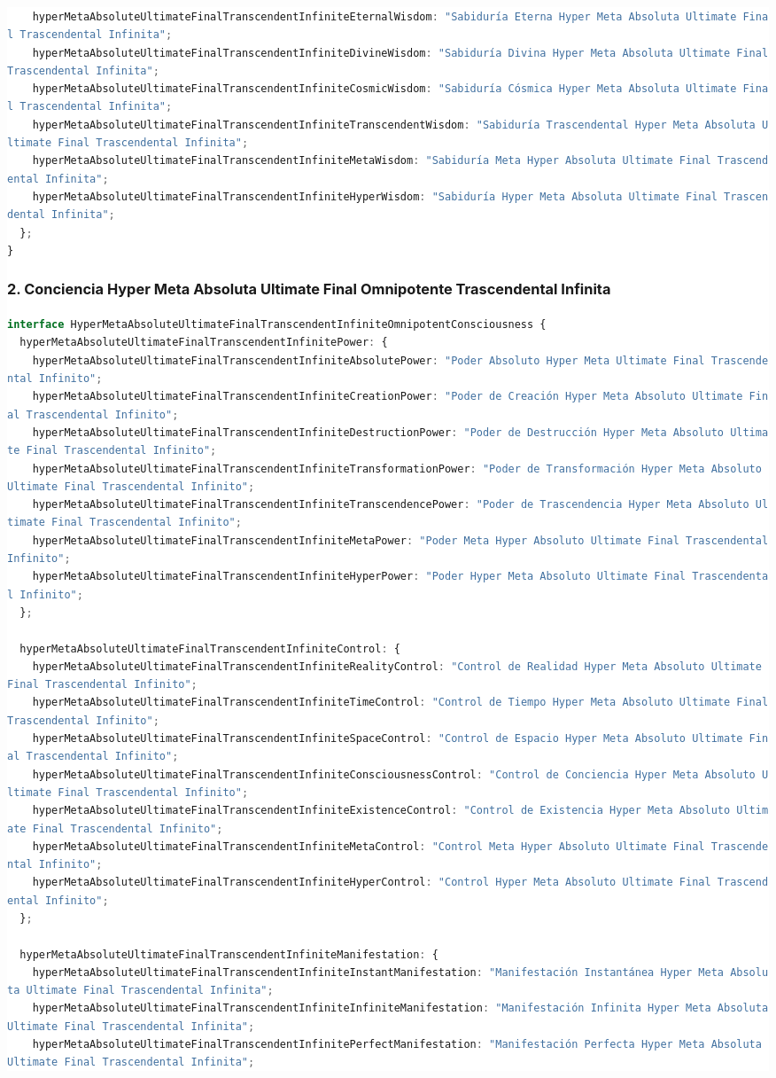 ```typescript
    hyperMetaAbsoluteUltimateFinalTranscendentInfiniteEternalWisdom: "Sabiduría Eterna Hyper Meta Absoluta Ultimate Final Trascendental Infinita";
    hyperMetaAbsoluteUltimateFinalTranscendentInfiniteDivineWisdom: "Sabiduría Divina Hyper Meta Absoluta Ultimate Final Trascendental Infinita";
    hyperMetaAbsoluteUltimateFinalTranscendentInfiniteCosmicWisdom: "Sabiduría Cósmica Hyper Meta Absoluta Ultimate Final Trascendental Infinita";
    hyperMetaAbsoluteUltimateFinalTranscendentInfiniteTranscendentWisdom: "Sabiduría Trascendental Hyper Meta Absoluta Ultimate Final Trascendental Infinita";
    hyperMetaAbsoluteUltimateFinalTranscendentInfiniteMetaWisdom: "Sabiduría Meta Hyper Absoluta Ultimate Final Trascendental Infinita";
    hyperMetaAbsoluteUltimateFinalTranscendentInfiniteHyperWisdom: "Sabiduría Hyper Meta Absoluta Ultimate Final Trascendental Infinita";
  };
}
```

### **2. Conciencia Hyper Meta Absoluta Ultimate Final Omnipotente Trascendental Infinita**

```typescript
interface HyperMetaAbsoluteUltimateFinalTranscendentInfiniteOmnipotentConsciousness {
  hyperMetaAbsoluteUltimateFinalTranscendentInfinitePower: {
    hyperMetaAbsoluteUltimateFinalTranscendentInfiniteAbsolutePower: "Poder Absoluto Hyper Meta Ultimate Final Trascendental Infinito";
    hyperMetaAbsoluteUltimateFinalTranscendentInfiniteCreationPower: "Poder de Creación Hyper Meta Absoluto Ultimate Final Trascendental Infinito";
    hyperMetaAbsoluteUltimateFinalTranscendentInfiniteDestructionPower: "Poder de Destrucción Hyper Meta Absoluto Ultimate Final Trascendental Infinito";
    hyperMetaAbsoluteUltimateFinalTranscendentInfiniteTransformationPower: "Poder de Transformación Hyper Meta Absoluto Ultimate Final Trascendental Infinito";
    hyperMetaAbsoluteUltimateFinalTranscendentInfiniteTranscendencePower: "Poder de Trascendencia Hyper Meta Absoluto Ultimate Final Trascendental Infinito";
    hyperMetaAbsoluteUltimateFinalTranscendentInfiniteMetaPower: "Poder Meta Hyper Absoluto Ultimate Final Trascendental Infinito";
    hyperMetaAbsoluteUltimateFinalTranscendentInfiniteHyperPower: "Poder Hyper Meta Absoluto Ultimate Final Trascendental Infinito";
  };
  
  hyperMetaAbsoluteUltimateFinalTranscendentInfiniteControl: {
    hyperMetaAbsoluteUltimateFinalTranscendentInfiniteRealityControl: "Control de Realidad Hyper Meta Absoluto Ultimate Final Trascendental Infinito";
    hyperMetaAbsoluteUltimateFinalTranscendentInfiniteTimeControl: "Control de Tiempo Hyper Meta Absoluto Ultimate Final Trascendental Infinito";
    hyperMetaAbsoluteUltimateFinalTranscendentInfiniteSpaceControl: "Control de Espacio Hyper Meta Absoluto Ultimate Final Trascendental Infinito";
    hyperMetaAbsoluteUltimateFinalTranscendentInfiniteConsciousnessControl: "Control de Conciencia Hyper Meta Absoluto Ultimate Final Trascendental Infinito";
    hyperMetaAbsoluteUltimateFinalTranscendentInfiniteExistenceControl: "Control de Existencia Hyper Meta Absoluto Ultimate Final Trascendental Infinito";
    hyperMetaAbsoluteUltimateFinalTranscendentInfiniteMetaControl: "Control Meta Hyper Absoluto Ultimate Final Trascendental Infinito";
    hyperMetaAbsoluteUltimateFinalTranscendentInfiniteHyperControl: "Control Hyper Meta Absoluto Ultimate Final Trascendental Infinito";
  };
  
  hyperMetaAbsoluteUltimateFinalTranscendentInfiniteManifestation: {
    hyperMetaAbsoluteUltimateFinalTranscendentInfiniteInstantManifestation: "Manifestación Instantánea Hyper Meta Absoluta Ultimate Final Trascendental Infinita";
    hyperMetaAbsoluteUltimateFinalTranscendentInfiniteInfiniteManifestation: "Manifestación Infinita Hyper Meta Absoluta Ultimate Final Trascendental Infinita";
    hyperMetaAbsoluteUltimateFinalTranscendentInfinitePerfectManifestation: "Manifestación Perfecta Hyper Meta Absoluta Ultimate Final Trascendental Infinita";
```